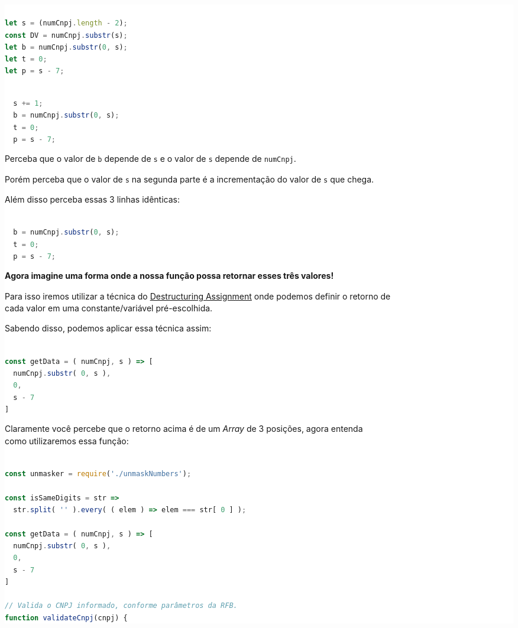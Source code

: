 ```js

let s = (numCnpj.length - 2);
const DV = numCnpj.substr(s);
let b = numCnpj.substr(0, s);
let t = 0;
let p = s - 7;

```

```js

  s += 1;
  b = numCnpj.substr(0, s);
  t = 0;
  p = s - 7;

```

Perceba que o valor de `b` depende de `s` e o valor de `s` depende de `numCnpj`.

Porém perceba que o valor de `s` na segunda parte é a incrementação do valor de `s` que chega.

Além disso perceba essas 3 linhas idênticas:

```js

  b = numCnpj.substr(0, s);
  t = 0;
  p = s - 7;

```

**Agora imagine uma forma onde a nossa função possa retornar esses três valores!**

Para isso iremos utilizar a técnica do [Destructuring Assignment](https://developer.mozilla.org/pt-BR/docs/Web/JavaScript/Reference/Operators/Atribuicao_via_desestruturacao) onde podemos definir o retorno de <br> 
cada valor em uma constante/variável pré-escolhida. 

Sabendo disso, podemos aplicar essa técnica assim:

```js

const getData = ( numCnpj, s ) => [
  numCnpj.substr( 0, s ),
  0,
  s - 7
]

```

Claramente você percebe que o retorno acima é de um *Array* de 3 posições, agora entenda<br>
como utilizaremos essa função:

```js

const unmasker = require('./unmaskNumbers');

const isSameDigits = str => 
  str.split( '' ).every( ( elem ) => elem === str[ 0 ] );

const getData = ( numCnpj, s ) => [
  numCnpj.substr( 0, s ),
  0,
  s - 7
]

// Valida o CNPJ informado, conforme parâmetros da RFB.
function validateCnpj(cnpj) {
```